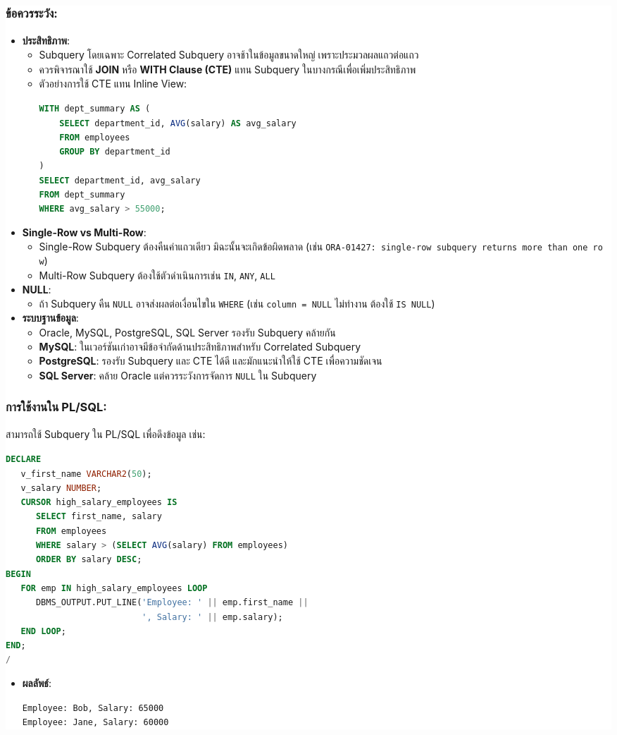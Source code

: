 ### ข้อควรระวัง:
- **ประสิทธิภาพ**:
    - Subquery โดยเฉพาะ Correlated Subquery อาจช้าในข้อมูลขนาดใหญ่ เพราะประมวลผลแถวต่อแถว
    - ควรพิจารณาใช้ **JOIN** หรือ **WITH Clause (CTE)** แทน Subquery ในบางกรณีเพื่อเพิ่มประสิทธิภาพ
    - ตัวอย่างการใช้ CTE แทน Inline View:
      ```sql
      WITH dept_summary AS (
          SELECT department_id, AVG(salary) AS avg_salary
          FROM employees
          GROUP BY department_id
      )
      SELECT department_id, avg_salary
      FROM dept_summary
      WHERE avg_salary > 55000;
      ```
- **Single-Row vs Multi-Row**:
    - Single-Row Subquery ต้องคืนค่าแถวเดียว มิฉะนั้นจะเกิดข้อผิดพลาด (เช่น `ORA-01427: single-row subquery returns more than one row`)
    - Multi-Row Subquery ต้องใช้ตัวดำเนินการเช่น `IN`, `ANY`, `ALL`
- **NULL**:
    - ถ้า Subquery คืน `NULL` อาจส่งผลต่อเงื่อนไขใน `WHERE` (เช่น `column = NULL` ไม่ทำงาน ต้องใช้ `IS NULL`)
- **ระบบฐานข้อมูล**:
    - Oracle, MySQL, PostgreSQL, SQL Server รองรับ Subquery คล้ายกัน
    - **MySQL**: ในเวอร์ชันเก่าอาจมีข้อจำกัดด้านประสิทธิภาพสำหรับ Correlated Subquery
    - **PostgreSQL**: รองรับ Subquery และ CTE ได้ดี และมักแนะนำให้ใช้ CTE เพื่อความชัดเจน
    - **SQL Server**: คล้าย Oracle แต่ควรระวังการจัดการ `NULL` ใน Subquery

### การใช้งานใน PL/SQL:
สามารถใช้ Subquery ใน PL/SQL เพื่อดึงข้อมูล เช่น:
```sql
DECLARE
   v_first_name VARCHAR2(50);
   v_salary NUMBER;
   CURSOR high_salary_employees IS
      SELECT first_name, salary
      FROM employees
      WHERE salary > (SELECT AVG(salary) FROM employees)
      ORDER BY salary DESC;
BEGIN
   FOR emp IN high_salary_employees LOOP
      DBMS_OUTPUT.PUT_LINE('Employee: ' || emp.first_name || 
                           ', Salary: ' || emp.salary);
   END LOOP;
END;
/
```
- **ผลลัพธ์**:
  ```
  Employee: Bob, Salary: 65000
  Employee: Jane, Salary: 60000
  ```
